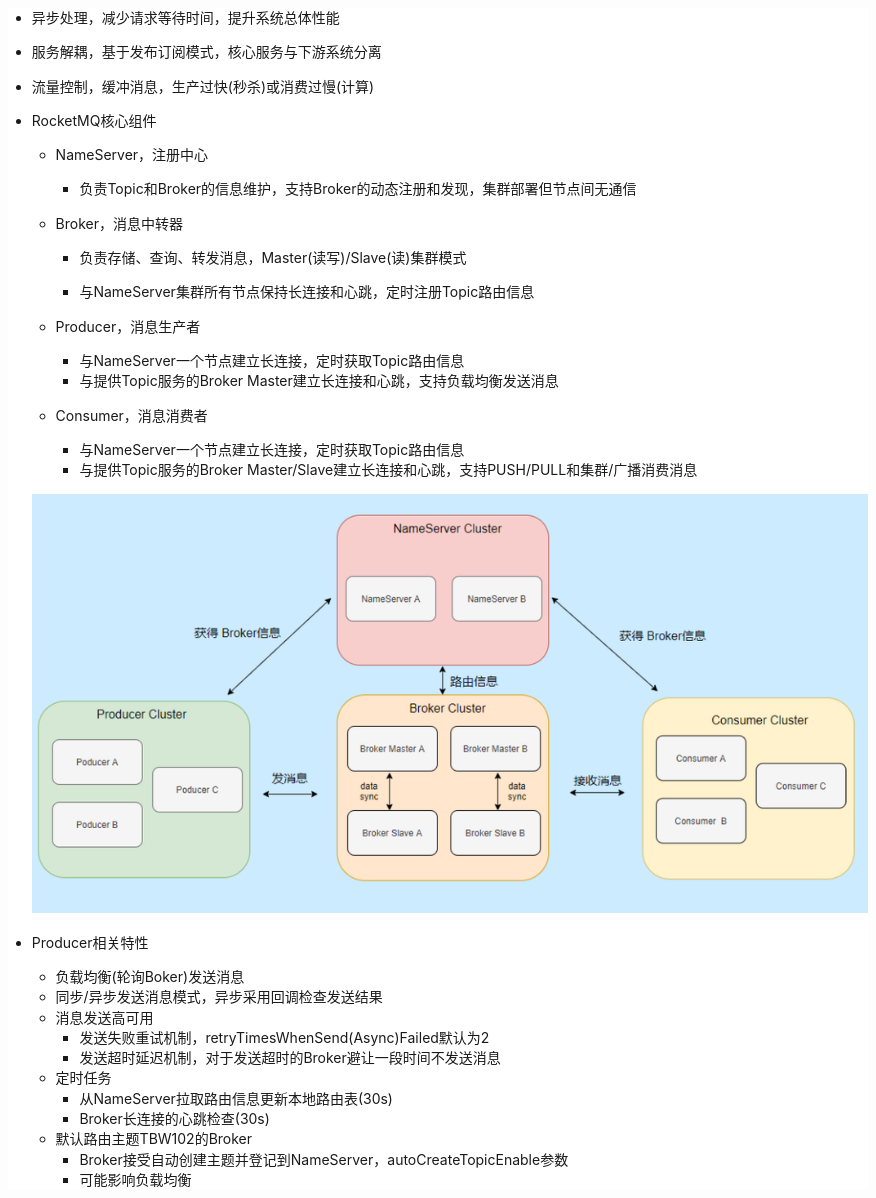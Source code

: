   * 异步处理，减少请求等待时间，提升系统总体性能
  * 服务解耦，基于发布订阅模式，核心服务与下游系统分离
  * 流量控制，缓冲消息，生产过快(秒杀)或消费过慢(计算)

* RocketMQ核心组件

  * NameServer，注册中心

    * 负责Topic和Broker的信息维护，支持Broker的动态注册和发现，集群部署但节点间无通信

  * Broker，消息中转器

    * 负责存储、查询、转发消息，Master(读写)/Slave(读)集群模式

    * 与NameServer集群所有节点保持长连接和心跳，定时注册Topic路由信息

  * Producer，消息生产者

    * 与NameServer一个节点建立长连接，定时获取Topic路由信息
    * 与提供Topic服务的Broker Master建立长连接和心跳，支持负载均衡发送消息

  * Consumer，消息消费者
    * 与NameServer一个节点建立长连接，定时获取Topic路由信息
    * 与提供Topic服务的Broker Master/Slave建立长连接和心跳，支持PUSH/PULL和集群/广播消费消息

  ![](./RocketMQ-核心组件.png)

* Producer相关特性

  * 负载均衡(轮询Boker)发送消息
  * 同步/异步发送消息模式，异步采用回调检查发送结果
  * 消息发送高可用
    * 发送失败重试机制，retryTimesWhenSend(Async)Failed默认为2
    * 发送超时延迟机制，对于发送超时的Broker避让一段时间不发送消息
  * 定时任务
    * 从NameServer拉取路由信息更新本地路由表(30s)
    * Broker长连接的心跳检查(30s)
  * 默认路由主题TBW102的Broker
    * Broker接受自动创建主题并登记到NameServer，autoCreateTopicEnable参数
    * 可能影响负载均衡

